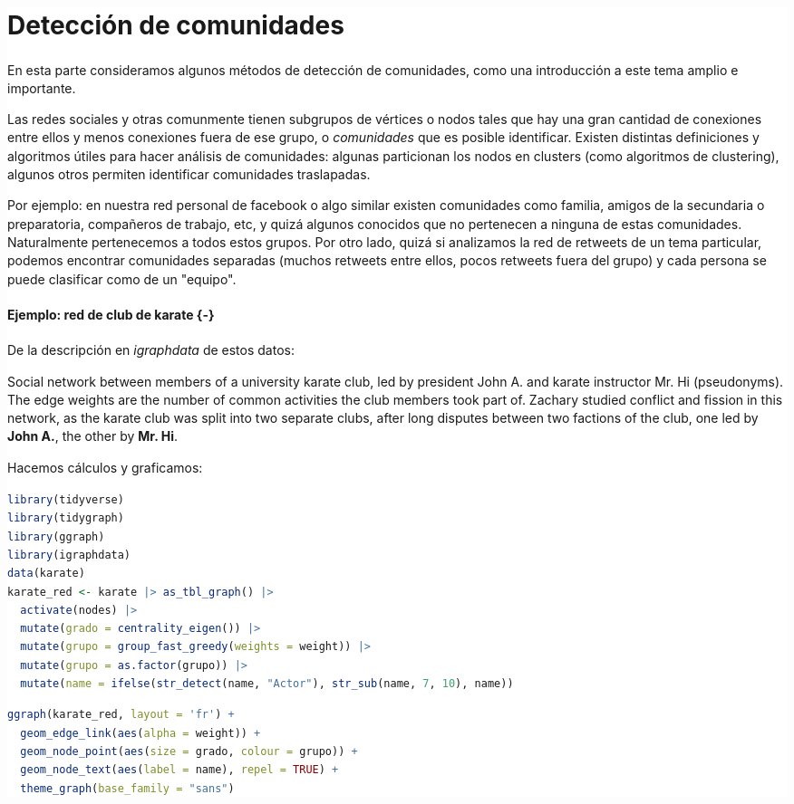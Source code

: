 # Detección de comunidades

En esta parte consideramos algunos métodos de detección de comunidades, como una
introducción a este tema amplio e importante.

Las redes sociales y otras comunmente tienen subgrupos de vértices o nodos
tales que hay una gran cantidad de conexiones entre ellos y menos conexiones
fuera de ese grupo, o *comunidades* que es posible identificar. Existen distintas
definiciones y algoritmos útiles para hacer análisis de comunidades: algunas particionan
los nodos en clusters (como algoritmos de clustering), algunos otros permiten
identificar comunidades traslapadas.

Por ejemplo: en nuestra red personal de facebook o algo similar existen comunidades como
familia, amigos de la secundaria o preparatoria, compañeros de trabajo, etc, y quizá
algunos conocidos que no pertenecen a ninguna de estas comunidades. Naturalmente pertenecemos
a todos estos grupos. Por otro lado, quizá si analizamos la red de retweets de un tema particular,
podemos encontrar comunidades separadas (muchos retweets entre ellos, pocos retweets fuera del grupo)
y cada persona se puede clasificar como de un "equipo".


#### Ejemplo: red de club de karate {-}

De la descripción en *igraphdata* de estos datos:

Social network between members of a university karate club, led by president John A. and karate instructor Mr. Hi (pseudonyms). The edge weights are the number of common activities the club members took part of. Zachary studied conflict and fission in this network, as the karate club was split into two separate clubs, after long disputes between two factions of the club, one led by **John A.**, the other by **Mr. Hi**.

Hacemos cálculos y graficamos:


```r
library(tidyverse)
library(tidygraph)
library(ggraph)
library(igraphdata)
data(karate)
karate_red <- karate |> as_tbl_graph() |> 
  activate(nodes) |> 
  mutate(grado = centrality_eigen()) |> 
  mutate(grupo = group_fast_greedy(weights = weight)) |> 
  mutate(grupo = as.factor(grupo)) |> 
  mutate(name = ifelse(str_detect(name, "Actor"), str_sub(name, 7, 10), name))
```




```r
ggraph(karate_red, layout = 'fr') +
  geom_edge_link(aes(alpha = weight)) +
  geom_node_point(aes(size = grado, colour = grupo)) +
  geom_node_text(aes(label = name), repel = TRUE) +
  theme_graph(base_family = "sans")
```
